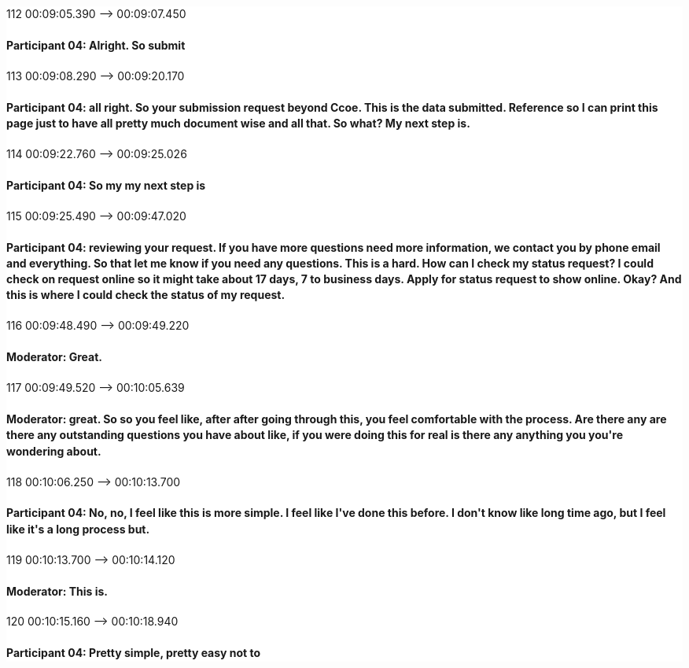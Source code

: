 112
00:09:05.390 --> 00:09:07.450
#### Participant 04: Alright. So submit

113
00:09:08.290 --> 00:09:20.170
#### Participant 04: all right. So your submission request beyond Ccoe. This is the data submitted. Reference so I can print this page just to have all pretty much document wise and all that. So what? My next step is.

114
00:09:22.760 --> 00:09:25.026
#### Participant 04: So my my next step is

115
00:09:25.490 --> 00:09:47.020
#### Participant 04: reviewing your request. If you have more questions need more information, we contact you by phone email and everything. So that let me know if you need any questions. This is a hard. How can I check my status request? I could check on request online so it might take about 17 days, 7 to business days. Apply for status request to show online. Okay? And this is where I could check the status of my request.

116
00:09:48.490 --> 00:09:49.220
#### Moderator: Great.

117
00:09:49.520 --> 00:10:05.639
#### Moderator: great. So so you feel like, after after going through this, you feel comfortable with the process. Are there any are there any outstanding questions you have about like, if you were doing this for real is there any anything you you're wondering about.

118
00:10:06.250 --> 00:10:13.700
#### Participant 04: No, no, I feel like this is more simple. I feel like I've done this before. I don't know like long time ago, but I feel like it's a long process but.

119
00:10:13.700 --> 00:10:14.120
#### Moderator: This is.

120
00:10:15.160 --> 00:10:18.940
#### Participant 04: Pretty simple, pretty easy not to
